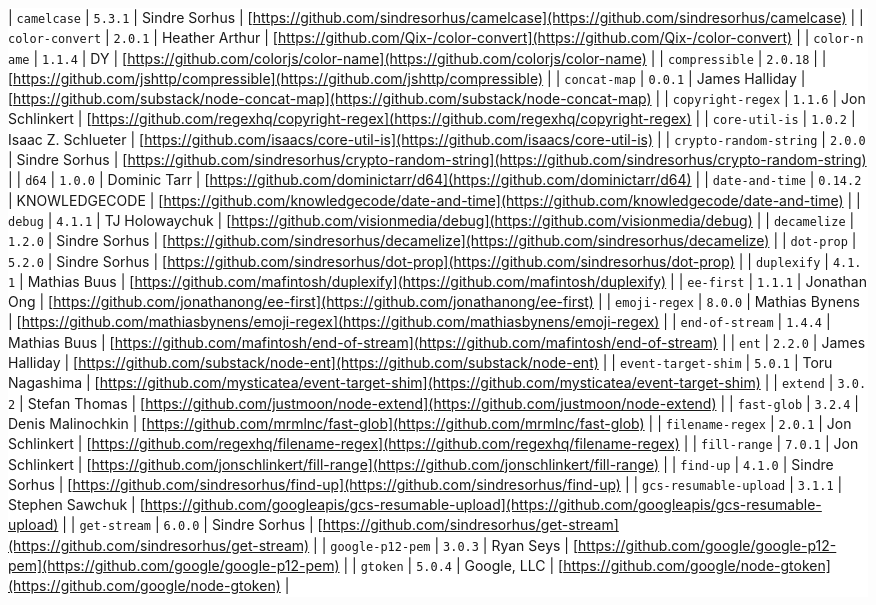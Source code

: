 | `camelcase`               | `5.3.1`    | Sindre Sorhus         | [https://github.com/sindresorhus/camelcase](https://github.com/sindresorhus/camelcase)                                                         |
| `color-convert`           | `2.0.1`    | Heather Arthur        | [https://github.com/Qix-/color-convert](https://github.com/Qix-/color-convert)                                                                 |
| `color-name`              | `1.1.4`    | DY                    | [https://github.com/colorjs/color-name](https://github.com/colorjs/color-name)                                                                 |
| `compressible`            | `2.0.18`   |                       | [https://github.com/jshttp/compressible](https://github.com/jshttp/compressible)                                                               |
| `concat-map`              | `0.0.1`    | James Halliday        | [https://github.com/substack/node-concat-map](https://github.com/substack/node-concat-map)                                                     |
| `copyright-regex`         | `1.1.6`    | Jon Schlinkert        | [https://github.com/regexhq/copyright-regex](https://github.com/regexhq/copyright-regex)                                                       |
| `core-util-is`            | `1.0.2`    | Isaac Z. Schlueter    | [https://github.com/isaacs/core-util-is](https://github.com/isaacs/core-util-is)                                                               |
| `crypto-random-string`    | `2.0.0`    | Sindre Sorhus         | [https://github.com/sindresorhus/crypto-random-string](https://github.com/sindresorhus/crypto-random-string)                                   |
| `d64`                     | `1.0.0`    | Dominic Tarr          | [https://github.com/dominictarr/d64](https://github.com/dominictarr/d64)                                                                       |
| `date-and-time`           | `0.14.2`   | KNOWLEDGECODE         | [https://github.com/knowledgecode/date-and-time](https://github.com/knowledgecode/date-and-time)                                               |
| `debug`                   | `4.1.1`    | TJ Holowaychuk        | [https://github.com/visionmedia/debug](https://github.com/visionmedia/debug)                                                                   |
| `decamelize`              | `1.2.0`    | Sindre Sorhus         | [https://github.com/sindresorhus/decamelize](https://github.com/sindresorhus/decamelize)                                                       |
| `dot-prop`                | `5.2.0`    | Sindre Sorhus         | [https://github.com/sindresorhus/dot-prop](https://github.com/sindresorhus/dot-prop)                                                           |
| `duplexify`               | `4.1.1`    | Mathias Buus          | [https://github.com/mafintosh/duplexify](https://github.com/mafintosh/duplexify)                                                               |
| `ee-first`                | `1.1.1`    | Jonathan Ong          | [https://github.com/jonathanong/ee-first](https://github.com/jonathanong/ee-first)                                                             |
| `emoji-regex`             | `8.0.0`    | Mathias Bynens        | [https://github.com/mathiasbynens/emoji-regex](https://github.com/mathiasbynens/emoji-regex)                                                   |
| `end-of-stream`           | `1.4.4`    | Mathias Buus          | [https://github.com/mafintosh/end-of-stream](https://github.com/mafintosh/end-of-stream)                                                       |
| `ent`                     | `2.2.0`    | James Halliday        | [https://github.com/substack/node-ent](https://github.com/substack/node-ent)                                                                   |
| `event-target-shim`       | `5.0.1`    | Toru Nagashima        | [https://github.com/mysticatea/event-target-shim](https://github.com/mysticatea/event-target-shim)                                             |
| `extend`                  | `3.0.2`    | Stefan Thomas         | [https://github.com/justmoon/node-extend](https://github.com/justmoon/node-extend)                                                             |
| `fast-glob`               | `3.2.4`    | Denis Malinochkin     | [https://github.com/mrmlnc/fast-glob](https://github.com/mrmlnc/fast-glob)                                                                     |
| `filename-regex`          | `2.0.1`    | Jon Schlinkert        | [https://github.com/regexhq/filename-regex](https://github.com/regexhq/filename-regex)                                                         |
| `fill-range`              | `7.0.1`    | Jon Schlinkert        | [https://github.com/jonschlinkert/fill-range](https://github.com/jonschlinkert/fill-range)                                                     |
| `find-up`                 | `4.1.0`    | Sindre Sorhus         | [https://github.com/sindresorhus/find-up](https://github.com/sindresorhus/find-up)                                                             |
| `gcs-resumable-upload`    | `3.1.1`    | Stephen Sawchuk       | [https://github.com/googleapis/gcs-resumable-upload](https://github.com/googleapis/gcs-resumable-upload)                                       |
| `get-stream`              | `6.0.0`    | Sindre Sorhus         | [https://github.com/sindresorhus/get-stream](https://github.com/sindresorhus/get-stream)                                                       |
| `google-p12-pem`          | `3.0.3`    | Ryan Seys             | [https://github.com/google/google-p12-pem](https://github.com/google/google-p12-pem)                                                           |
| `gtoken`                  | `5.0.4`    | Google, LLC           | [https://github.com/google/node-gtoken](https://github.com/google/node-gtoken)                                                                 |